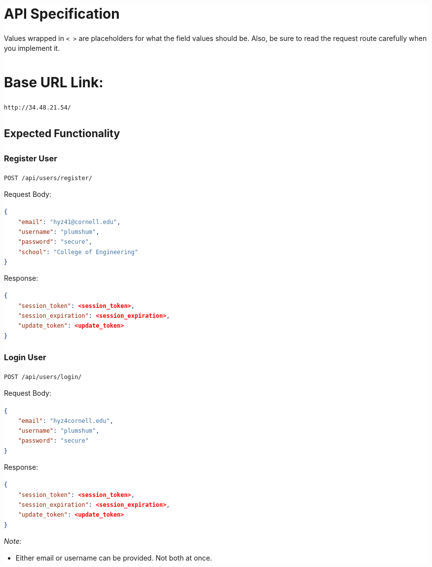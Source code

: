 # API Specification

Values wrapped in `< >` are placeholders for what the field values should be. Also, be sure to read the request route carefully when you implement it.

# Base URL Link:
`http://34.48.21.54/`

## Expected Functionality

### Register User
`POST /api/users/register/`

Request Body:
```json
{
    "email": "hyz41@cornell.edu",
    "username": "plumshum",
    "password": "secure",
    "school": "College of Engineering"
}
```

Response: 
```json
{
    "session_token": <session_token>,
    "session_expiration": <session_expiration>,
    "update_token": <update_token>
}
```

### Login User ###
`POST /api/users/login/`

Request Body:
```json
{
    "email": "hyz4cornell.edu",
    "username": "plumshum",
    "password": "secure"
}
```

Response:
```json
{
    "session_token": <session_token>,
    "session_expiration": <session_expiration>,
    "update_token": <update_token>
}
```
*Note:*
- Either email or username can be provided. Not both at once. 
